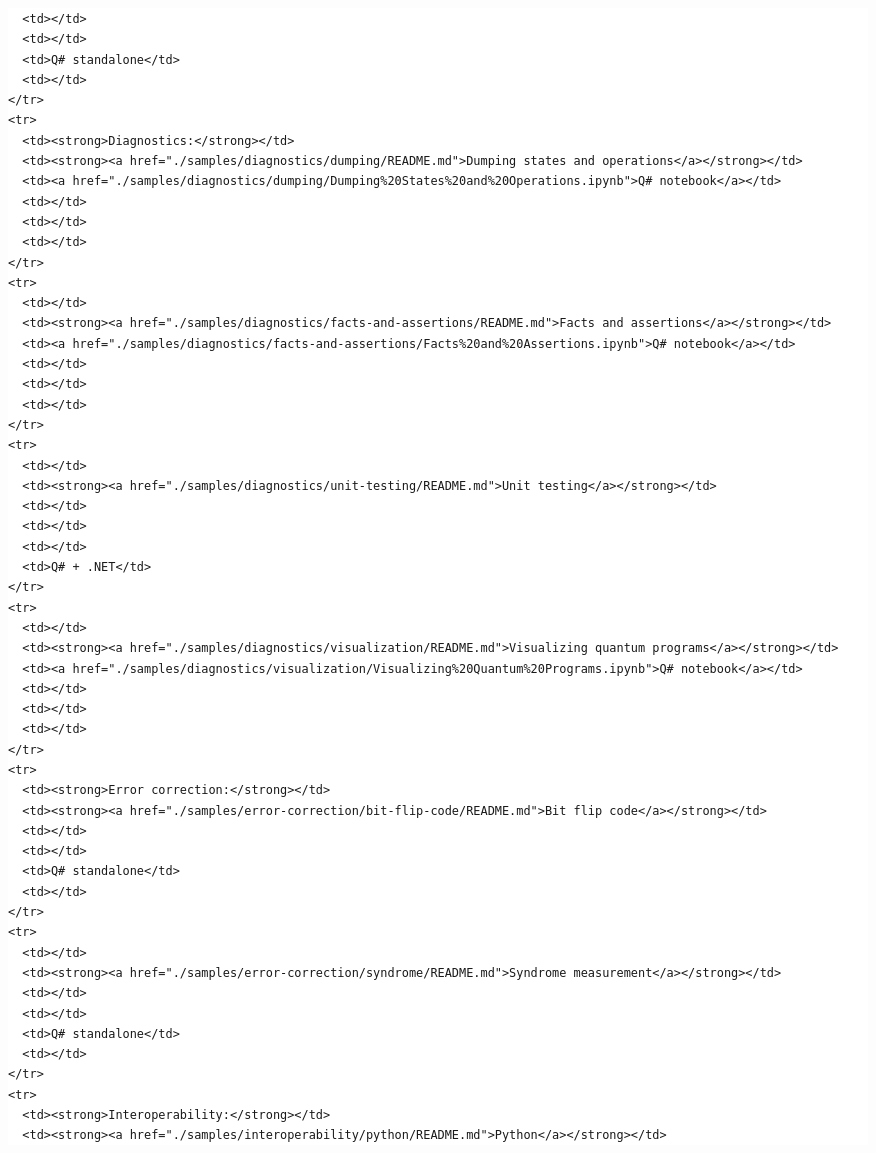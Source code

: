       <td></td>
      <td></td>
      <td>Q# standalone</td>
      <td></td>
    </tr>
    <tr>
      <td><strong>Diagnostics:</strong></td>
      <td><strong><a href="./samples/diagnostics/dumping/README.md">Dumping states and operations</a></strong></td>
      <td><a href="./samples/diagnostics/dumping/Dumping%20States%20and%20Operations.ipynb">Q# notebook</a></td>
      <td></td>
      <td></td>
      <td></td>
    </tr>
    <tr>
      <td></td>
      <td><strong><a href="./samples/diagnostics/facts-and-assertions/README.md">Facts and assertions</a></strong></td>
      <td><a href="./samples/diagnostics/facts-and-assertions/Facts%20and%20Assertions.ipynb">Q# notebook</a></td>
      <td></td>
      <td></td>
      <td></td>
    </tr>
    <tr>
      <td></td>
      <td><strong><a href="./samples/diagnostics/unit-testing/README.md">Unit testing</a></strong></td>
      <td></td>
      <td></td>
      <td></td>
      <td>Q# + .NET</td>
    </tr>
    <tr>
      <td></td>
      <td><strong><a href="./samples/diagnostics/visualization/README.md">Visualizing quantum programs</a></strong></td>
      <td><a href="./samples/diagnostics/visualization/Visualizing%20Quantum%20Programs.ipynb">Q# notebook</a></td>
      <td></td>
      <td></td>
      <td></td>
    </tr>
    <tr>
      <td><strong>Error correction:</strong></td>
      <td><strong><a href="./samples/error-correction/bit-flip-code/README.md">Bit flip code</a></strong></td>
      <td></td>
      <td></td>
      <td>Q# standalone</td>
      <td></td>
    </tr>
    <tr>
      <td></td>
      <td><strong><a href="./samples/error-correction/syndrome/README.md">Syndrome measurement</a></strong></td>
      <td></td>
      <td></td>
      <td>Q# standalone</td>
      <td></td>
    </tr>
    <tr>
      <td><strong>Interoperability:</strong></td>
      <td><strong><a href="./samples/interoperability/python/README.md">Python</a></strong></td>